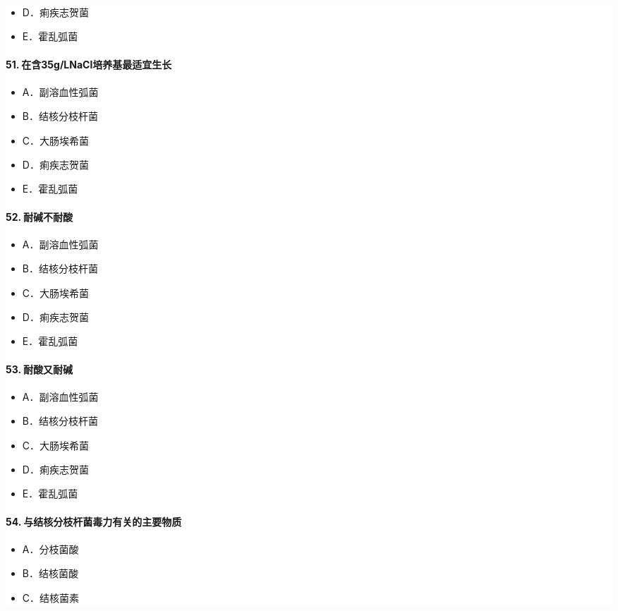 * D．痢疾志贺菌

* E．霍乱弧菌







#### 51. 在含35g/LNaCl培养基最适宜生长

* A．副溶血性弧菌

* B．结核分枝杆菌

* C．大肠埃希菌

* D．痢疾志贺菌

* E．霍乱弧菌







#### 52. 耐碱不耐酸

* A．副溶血性弧菌

* B．结核分枝杆菌

* C．大肠埃希菌

* D．痢疾志贺菌

* E．霍乱弧菌







#### 53. 耐酸又耐碱

* A．副溶血性弧菌

* B．结核分枝杆菌

* C．大肠埃希菌

* D．痢疾志贺菌

* E．霍乱弧菌







#### 54. 与结核分枝杆菌毒力有关的主要物质

* A．分枝菌酸

* B．结核菌酸

* C．结核菌素
